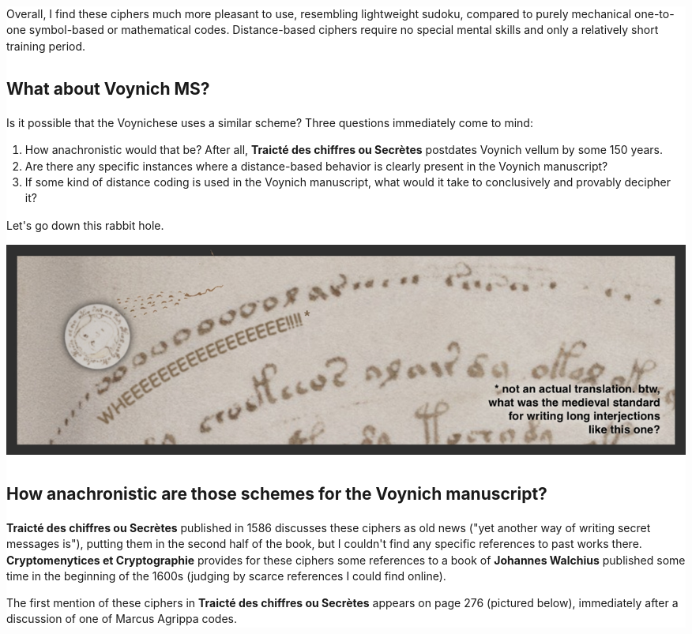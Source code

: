 Overall, I find these ciphers much more pleasant to use, resembling lightweight sudoku, compared to purely mechanical one-to-one symbol-based or mathematical codes. Distance-based ciphers require no special mental skills and only a relatively short training period.

## What about Voynich MS?

Is it possible that the Voynichese uses a similar scheme? Three questions immediately come to mind:
1. How anachronistic would that be? After all, __Traicté des chiffres ou Secrètes__ postdates Voynich vellum by some 150 years.
2. Are there any specific instances where a distance-based behavior is clearly present in the Voynich manuscript?
3. If some kind of distance coding is used in the Voynich manuscript, what would it take to conclusively and provably decipher it?

Let's go down this rabbit hole. 

[![nonsensical image representing going down the rabbit hole](images/wheeee.jpg)](#knowhere)

## How anachronistic are those schemes for the Voynich manuscript?

__Traicté des chiffres ou Secrètes__ published in 1586 discusses these ciphers as old news ("yet another way of writing secret messages is"), putting them in the second half of the book, but I couldn't find any specific references to past works there. __Cryptomenytices et Cryptographie__ provides for these ciphers some references to a book of **Johannes Walchius** published some time in the beginning of the 1600s (judging by scarce references I could find online). 

The first mention of these ciphers in __Traicté des chiffres ou Secrètes__ appears on page 276 (pictured below), immediately after a discussion of one of Marcus Agrippa codes.

